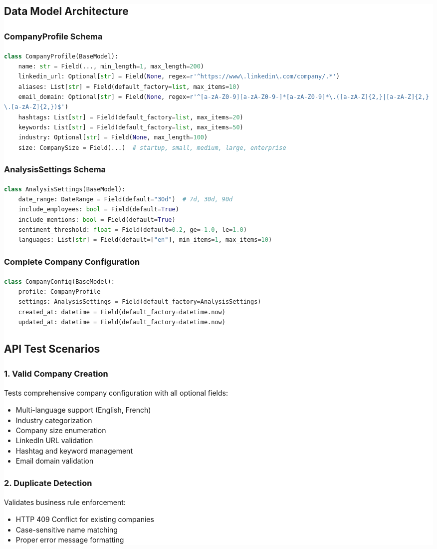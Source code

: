 ## Data Model Architecture

### CompanyProfile Schema
```python
class CompanyProfile(BaseModel):
    name: str = Field(..., min_length=1, max_length=200)
    linkedin_url: Optional[str] = Field(None, regex=r'^https://www\.linkedin\.com/company/.*')
    aliases: List[str] = Field(default_factory=list, max_items=10)
    email_domain: Optional[str] = Field(None, regex=r'^[a-zA-Z0-9][a-zA-Z0-9-]*[a-zA-Z0-9]*\.([a-zA-Z]{2,}|[a-zA-Z]{2,}\.[a-zA-Z]{2,})$')
    hashtags: List[str] = Field(default_factory=list, max_items=20)
    keywords: List[str] = Field(default_factory=list, max_items=50)
    industry: Optional[str] = Field(None, max_length=100)
    size: CompanySize = Field(...)  # startup, small, medium, large, enterprise
```

### AnalysisSettings Schema  
```python
class AnalysisSettings(BaseModel):
    date_range: DateRange = Field(default="30d")  # 7d, 30d, 90d
    include_employees: bool = Field(default=True)
    include_mentions: bool = Field(default=True)
    sentiment_threshold: float = Field(default=0.2, ge=-1.0, le=1.0)
    languages: List[str] = Field(default=["en"], min_items=1, max_items=10)
```

### Complete Company Configuration
```python
class CompanyConfig(BaseModel):
    profile: CompanyProfile
    settings: AnalysisSettings = Field(default_factory=AnalysisSettings)
    created_at: datetime = Field(default_factory=datetime.now)
    updated_at: datetime = Field(default_factory=datetime.now)
```

## API Test Scenarios

### 1. Valid Company Creation
Tests comprehensive company configuration with all optional fields:
- Multi-language support (English, French)  
- Industry categorization
- Company size enumeration
- LinkedIn URL validation
- Hashtag and keyword management
- Email domain validation

### 2. Duplicate Detection
Validates business rule enforcement:
- HTTP 409 Conflict for existing companies
- Case-sensitive name matching
- Proper error message formatting
